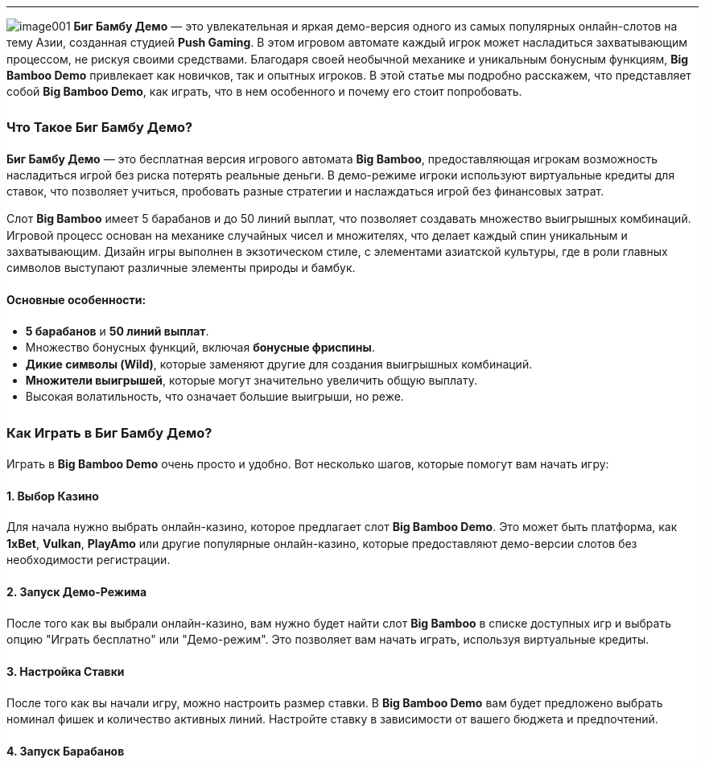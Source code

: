 ***

![image001](https://github.com/user-attachments/assets/e97cacd0-dc02-40db-8b9b-1dd8dce8c385)
**Биг Бамбу Демо** — это увлекательная и яркая демо-версия одного из самых популярных онлайн-слотов на тему Азии, созданная студией **Push Gaming**. В этом игровом автомате каждый игрок может насладиться захватывающим процессом, не рискуя своими средствами. Благодаря своей необычной механике и уникальным бонусным функциям, **Big Bamboo Demo** привлекает как новичков, так и опытных игроков. В этой статье мы подробно расскажем, что представляет собой **Big Bamboo Demo**, как играть, что в нем особенного и почему его стоит попробовать.

### Что Такое Биг Бамбу Демо?

**Биг Бамбу Демо** — это бесплатная версия игрового автомата **Big Bamboo**, предоставляющая игрокам возможность насладиться игрой без риска потерять реальные деньги. В демо-режиме игроки используют виртуальные кредиты для ставок, что позволяет учиться, пробовать разные стратегии и наслаждаться игрой без финансовых затрат.

Слот **Big Bamboo** имеет 5 барабанов и до 50 линий выплат, что позволяет создавать множество выигрышных комбинаций. Игровой процесс основан на механике случайных чисел и множителях, что делает каждый спин уникальным и захватывающим. Дизайн игры выполнен в экзотическом стиле, с элементами азиатской культуры, где в роли главных символов выступают различные элементы природы и бамбук.

#### Основные особенности:

* **5 барабанов** и **50 линий выплат**.
* Множество бонусных функций, включая **бонусные фриспины**.
* **Дикие символы (Wild)**, которые заменяют другие для создания выигрышных комбинаций.
* **Множители выигрышей**, которые могут значительно увеличить общую выплату.
* Высокая волатильность, что означает большие выигрыши, но реже.

### Как Играть в Биг Бамбу Демо?

Играть в **Big Bamboo Demo** очень просто и удобно. Вот несколько шагов, которые помогут вам начать игру:

#### 1. **Выбор Казино**

Для начала нужно выбрать онлайн-казино, которое предлагает слот **Big Bamboo Demo**. Это может быть платформа, как **1xBet**, **Vulkan**, **PlayAmo** или другие популярные онлайн-казино, которые предоставляют демо-версии слотов без необходимости регистрации.

#### 2. **Запуск Демо-Режима**

После того как вы выбрали онлайн-казино, вам нужно будет найти слот **Big Bamboo** в списке доступных игр и выбрать опцию "Играть бесплатно" или "Демо-режим". Это позволяет вам начать играть, используя виртуальные кредиты.

#### 3. **Настройка Ставки**

После того как вы начали игру, можно настроить размер ставки. В **Big Bamboo Demo** вам будет предложено выбрать номинал фишек и количество активных линий. Настройте ставку в зависимости от вашего бюджета и предпочтений.

#### 4. **Запуск Барабанов**
